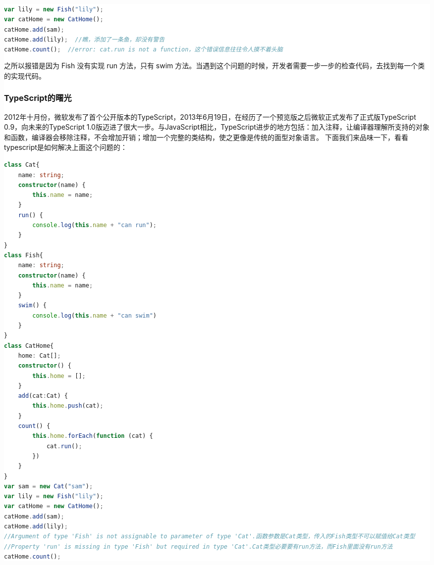 ```js
var lily = new Fish("lily");
var catHome = new CatHome();
catHome.add(sam);
catHome.add(lily);  //瞧，添加了一条鱼，却没有警告
catHome.count();  //error: cat.run is not a function，这个错误信息往往令人摸不着头脑
```

之所以报错是因为 Fish 没有实现 run 方法，只有 swim 方法。当遇到这个问题的时候，开发者需要一步一步的检查代码，去找到每一个类的实现代码。

### TypeScript的曙光

2012年十月份，微软发布了首个公开版本的TypeScript，2013年6月19日，在经历了一个预览版之后微软正式发布了正式版TypeScript 0.9，向未来的TypeScript 1.0版迈进了很大一步。与JavaScript相比，TypeScript进步的地方包括：加入注释，让编译器理解所支持的对象和函数，编译器会移除注释，不会增加开销；增加一个完整的类结构，使之更像是传统的面型对象语言。
下面我们来品味一下，看看typescript是如何解决上面这个问题的：

```ts
class Cat{
    name: string;
    constructor(name) {
        this.name = name;
    }
    run() {
        console.log(this.name + "can run");
    }
}
class Fish{
    name: string;
    constructor(name) {
        this.name = name;
    }
    swim() {
        console.log(this.name + "can swim")
    }
}
class CatHome{
    home: Cat[];
    constructor() {
        this.home = [];
    }
    add(cat:Cat) {
        this.home.push(cat);
    }
    count() {
        this.home.forEach(function (cat) {
            cat.run();
        })
    }
}
var sam = new Cat("sam");
var lily = new Fish("lily");
var catHome = new CatHome();
catHome.add(sam);
catHome.add(lily);
//Argument of type 'Fish' is not assignable to parameter of type 'Cat'.函数参数是Cat类型，传入的Fish类型不可以赋值给Cat类型
//Property 'run' is missing in type 'Fish' but required in type 'Cat'.Cat类型必要要有run方法，而Fish里面没有run方法
catHome.count();
```

